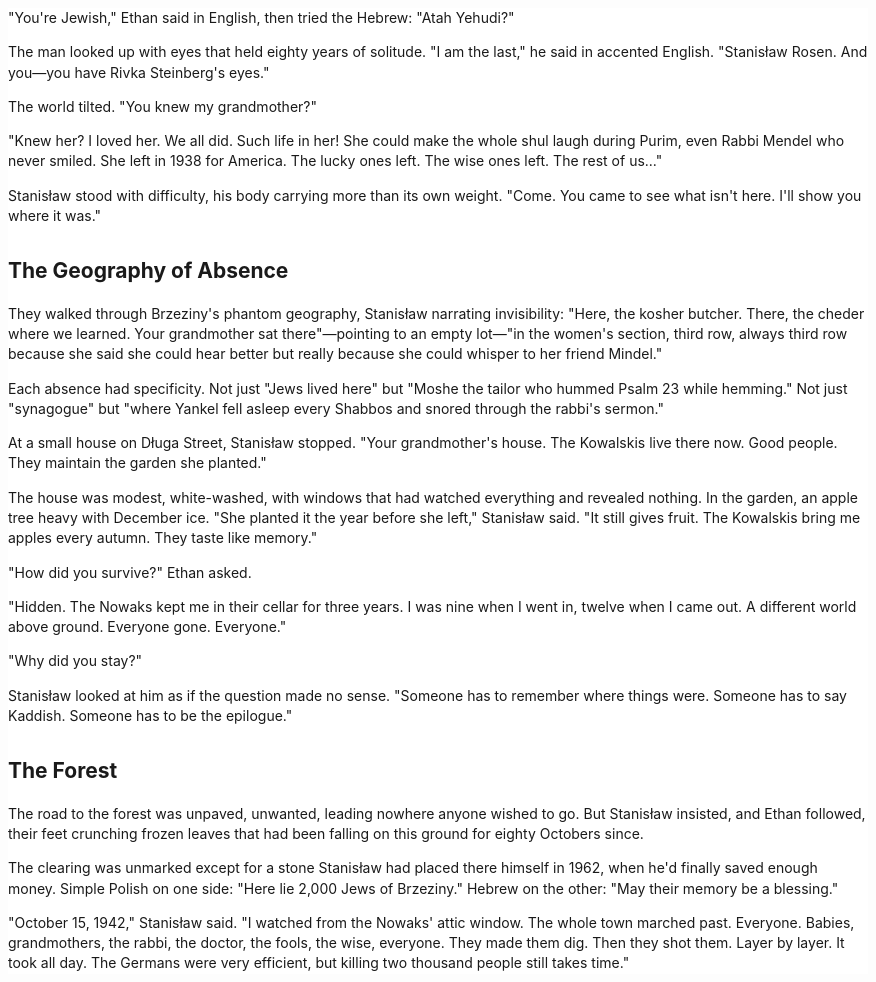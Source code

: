 "You're Jewish," Ethan said in English, then tried the Hebrew: "Atah Yehudi?"

The man looked up with eyes that held eighty years of solitude. "I am the last," he said in accented English. "Stanisław Rosen. And you—you have Rivka Steinberg's eyes."

The world tilted. "You knew my grandmother?"

"Knew her? I loved her. We all did. Such life in her! She could make the whole shul laugh during Purim, even Rabbi Mendel who never smiled. She left in 1938 for America. The lucky ones left. The wise ones left. The rest of us..."

Stanisław stood with difficulty, his body carrying more than its own weight. "Come. You came to see what isn't here. I'll show you where it was."

## The Geography of Absence

They walked through Brzeziny's phantom geography, Stanisław narrating invisibility: "Here, the kosher butcher. There, the cheder where we learned. Your grandmother sat there"—pointing to an empty lot—"in the women's section, third row, always third row because she said she could hear better but really because she could whisper to her friend Mindel."

Each absence had specificity. Not just "Jews lived here" but "Moshe the tailor who hummed Psalm 23 while hemming." Not just "synagogue" but "where Yankel fell asleep every Shabbos and snored through the rabbi's sermon."

At a small house on Długa Street, Stanisław stopped. "Your grandmother's house. The Kowalskis live there now. Good people. They maintain the garden she planted."

The house was modest, white-washed, with windows that had watched everything and revealed nothing. In the garden, an apple tree heavy with December ice. "She planted it the year before she left," Stanisław said. "It still gives fruit. The Kowalskis bring me apples every autumn. They taste like memory."

"How did you survive?" Ethan asked.

"Hidden. The Nowaks kept me in their cellar for three years. I was nine when I went in, twelve when I came out. A different world above ground. Everyone gone. Everyone."

"Why did you stay?"

Stanisław looked at him as if the question made no sense. "Someone has to remember where things were. Someone has to say Kaddish. Someone has to be the epilogue."

## The Forest

The road to the forest was unpaved, unwanted, leading nowhere anyone wished to go. But Stanisław insisted, and Ethan followed, their feet crunching frozen leaves that had been falling on this ground for eighty Octobers since.

The clearing was unmarked except for a stone Stanisław had placed there himself in 1962, when he'd finally saved enough money. Simple Polish on one side: "Here lie 2,000 Jews of Brzeziny." Hebrew on the other: "May their memory be a blessing."

"October 15, 1942," Stanisław said. "I watched from the Nowaks' attic window. The whole town marched past. Everyone. Babies, grandmothers, the rabbi, the doctor, the fools, the wise, everyone. They made them dig. Then they shot them. Layer by layer. It took all day. The Germans were very efficient, but killing two thousand people still takes time."
